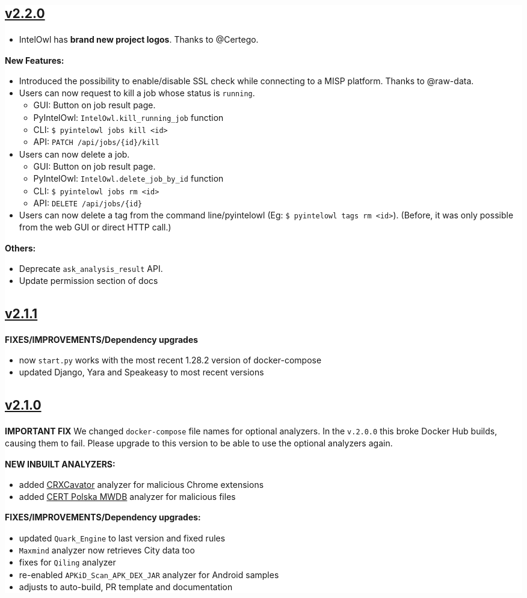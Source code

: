 ## [v2.2.0](https://github.com/intelowlproject/IntelOwl/releases/tag/v2.2.0)

- IntelOwl has **brand new project logos**. Thanks to @Certego.

**New Features:**

- Introduced the possibility to enable/disable SSL check while connecting to a MISP platform. Thanks to @raw-data.
- Users can now request to kill a job whose status is `running`.
  - GUI: Button on job result page.
  - PyIntelOwl: `IntelOwl.kill_running_job` function
  - CLI: `$ pyintelowl jobs kill <id>`
  - API: `PATCH /api/jobs/{id}/kill`
- Users can now delete a job.
  - GUI: Button on job result page.
  - PyIntelOwl: `IntelOwl.delete_job_by_id` function
  - CLI: `$ pyintelowl jobs rm <id>`
  - API: `DELETE /api/jobs/{id}`
- Users can now delete a tag from the command line/pyintelowl (Eg: `$ pyintelowl tags rm <id>`). (Before, it was only possible from the web GUI or direct HTTP call.)

**Others:**

- Deprecate `ask_analysis_result` API.
- Update permission section of docs

## [v2.1.1](https://github.com/intelowlproject/IntelOwl/releases/tag/v2.1.1)

**FIXES/IMPROVEMENTS/Dependency upgrades**

- now `start.py` works with the most recent 1.28.2 version of docker-compose
- updated Django, Yara and Speakeasy to most recent versions

## [v2.1.0](https://github.com/intelowlproject/IntelOwl/releases/tag/v2.1.0)

**IMPORTANT FIX**
We changed `docker-compose` file names for optional analyzers. In the `v.2.0.0` this broke Docker Hub builds, causing them to fail. Please upgrade to this version to be able to use the optional analyzers again.

**NEW INBUILT ANALYZERS:**

- added [CRXCavator](https://crxcavator.io/) analyzer for malicious Chrome extensions
- added [CERT Polska MWDB](https://mwdb.cert.pl) analyzer for malicious files

**FIXES/IMPROVEMENTS/Dependency upgrades:**

- updated `Quark_Engine` to last version and fixed rules
- `Maxmind` analyzer now retrieves City data too
- fixes for `Qiling` analyzer
- re-enabled `APKiD_Scan_APK_DEX_JAR` analyzer for Android samples
- adjusts to auto-build, PR template and documentation

